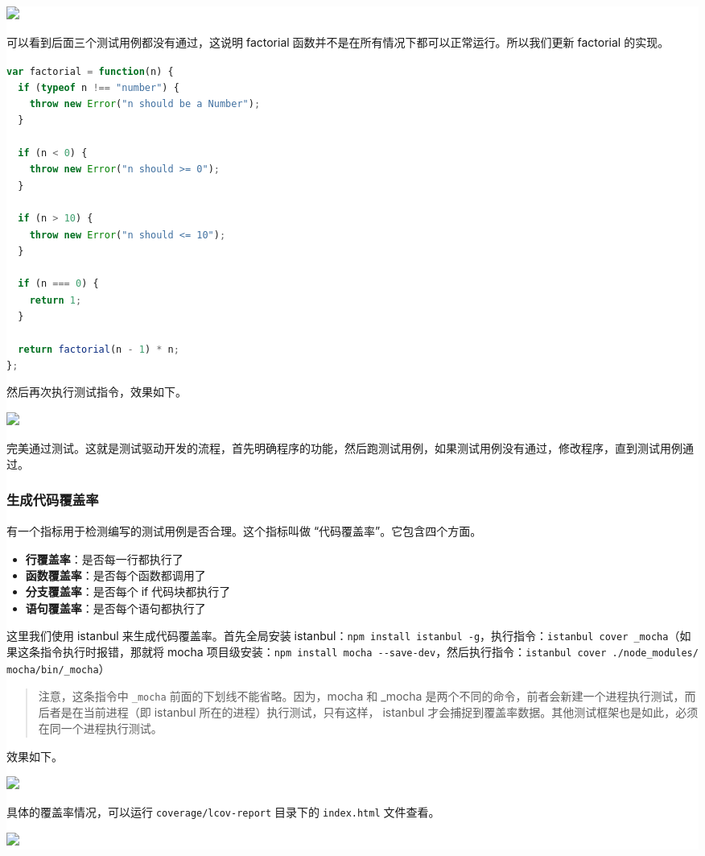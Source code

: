 ![](https://raw.githubusercontent.com/liuyib/picBed/master/hexo-blog/post/20190604181013.png)

可以看到后面三个测试用例都没有通过，这说明 factorial 函数并不是在所有情况下都可以正常运行。所以我们更新 factorial 的实现。

```js
var factorial = function(n) {
  if (typeof n !== "number") {
    throw new Error("n should be a Number");
  }

  if (n < 0) {
    throw new Error("n should >= 0");
  }

  if (n > 10) {
    throw new Error("n should <= 10");
  }

  if (n === 0) {
    return 1;
  }

  return factorial(n - 1) * n;
};
```

然后再次执行测试指令，效果如下。

![](https://raw.githubusercontent.com/liuyib/picBed/master/hexo-blog/post/20190604191932.png)

完美通过测试。这就是测试驱动开发的流程，首先明确程序的功能，然后跑测试用例，如果测试用例没有通过，修改程序，直到测试用例通过。

### 生成代码覆盖率

有一个指标用于检测编写的测试用例是否合理。这个指标叫做 “代码覆盖率”。它包含四个方面。

- **行覆盖率**：是否每一行都执行了
- **函数覆盖率**：是否每个函数都调用了
- **分支覆盖率**：是否每个 if 代码块都执行了
- **语句覆盖率**：是否每个语句都执行了

这里我们使用 istanbul 来生成代码覆盖率。首先全局安装 istanbul：`npm install istanbul -g`，执行指令：`istanbul cover _mocha`（如果这条指令执行时报错，那就将 mocha 项目级安装：`npm install mocha --save-dev`，然后执行指令：`istanbul cover ./node_modules/mocha/bin/_mocha`）

> 注意，这条指令中 `_mocha` 前面的下划线不能省略。因为，mocha 和 \_mocha 是两个不同的命令，前者会新建一个进程执行测试，而后者是在当前进程（即 istanbul 所在的进程）执行测试，只有这样， istanbul 才会捕捉到覆盖率数据。其他测试框架也是如此，必须在同一个进程执行测试。

效果如下。

![](https://raw.githubusercontent.com/liuyib/picBed/master/hexo-blog/post/20190604200739.png)

具体的覆盖率情况，可以运行 `coverage/lcov-report` 目录下的 `index.html` 文件查看。

![](https://raw.githubusercontent.com/liuyib/picBed/master/hexo-blog/post/20190604201523.png)
